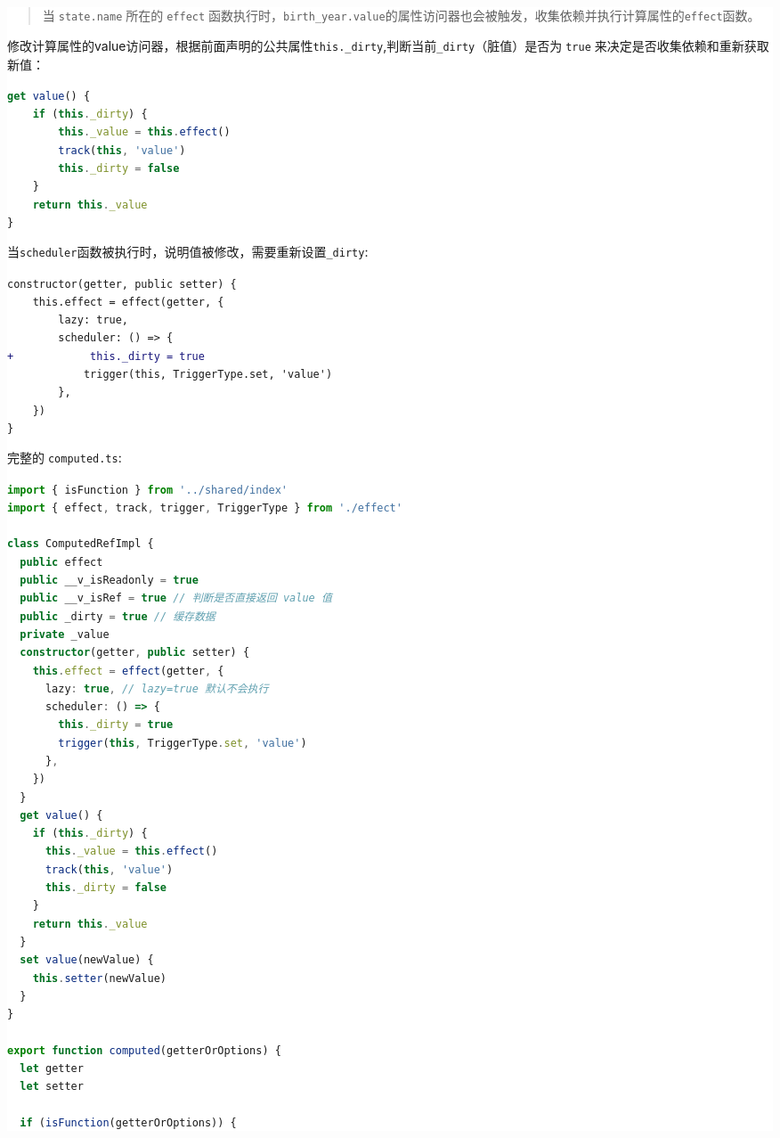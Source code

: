 
> 当 `state.name` 所在的 `effect` 函数执行时，`birth_year.value`的属性访问器也会被触发，收集依赖并执行计算属性的`effect`函数。

修改计算属性的value访问器，根据前面声明的公共属性`this._dirty`,判断当前`_dirty`（脏值）是否为 `true` 来决定是否收集依赖和重新获取新值：
```ts
get value() {
    if (this._dirty) {
        this._value = this.effect()
        track(this, 'value')
        this._dirty = false
    }
    return this._value
}
```

当`scheduler`函数被执行时，说明值被修改，需要重新设置`_dirty`:
```diff
constructor(getter, public setter) {
    this.effect = effect(getter, {
        lazy: true,
        scheduler: () => {
+            this._dirty = true
            trigger(this, TriggerType.set, 'value')
        },
    })
}
```

完整的 `computed.ts`:
```ts
import { isFunction } from '../shared/index'
import { effect, track, trigger, TriggerType } from './effect'

class ComputedRefImpl {
  public effect
  public __v_isReadonly = true
  public __v_isRef = true // 判断是否直接返回 value 值
  public _dirty = true // 缓存数据
  private _value
  constructor(getter, public setter) {
    this.effect = effect(getter, {
      lazy: true, // lazy=true 默认不会执行
      scheduler: () => {
        this._dirty = true
        trigger(this, TriggerType.set, 'value')
      },
    })
  }
  get value() {
    if (this._dirty) {
      this._value = this.effect()
      track(this, 'value')
      this._dirty = false
    }
    return this._value
  }
  set value(newValue) {
    this.setter(newValue)
  }
}

export function computed(getterOrOptions) {
  let getter
  let setter

  if (isFunction(getterOrOptions)) {
```